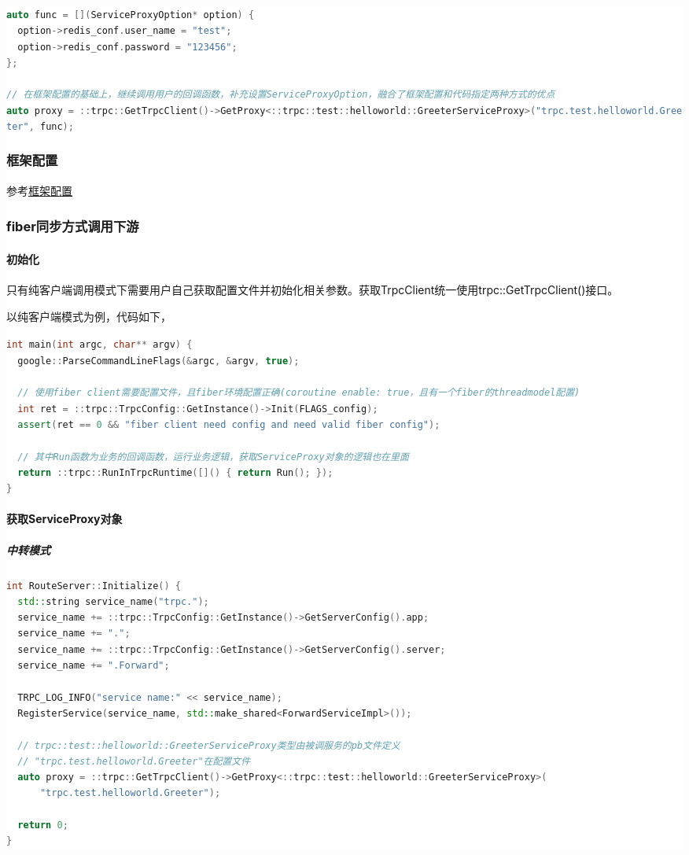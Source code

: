 ```cpp
auto func = [](ServiceProxyOption* option) {
  option->redis_conf.user_name = "test";
  option->redis_conf.password = "123456";
};

// 在框架配置的基础上，继续调用用户的回调函数，补充设置ServiceProxyOption，融合了框架配置和代码指定两种方式的优点
auto proxy = ::trpc::GetTrpcClient()->GetProxy<::trpc::test::helloworld::GreeterServiceProxy>("trpc.test.helloworld.Greeter", func);
```

### 框架配置

参考[框架配置](framework_config_lite.md)

### fiber同步方式调用下游

#### 初始化

只有纯客户端调用模式下需要用户自己获取配置文件并初始化相关参数。获取TrpcClient统一使用trpc::GetTrpcClient()接口。

以纯客户端模式为例，代码如下，

```cpp
int main(int argc, char** argv) {
  google::ParseCommandLineFlags(&argc, &argv, true);

  // 使用fiber client需要配置文件，且fiber环境配置正确(coroutine enable: true，且有一个fiber的threadmodel配置)
  int ret = ::trpc::TrpcConfig::GetInstance()->Init(FLAGS_config);
  assert(ret == 0 && "fiber client need config and need valid fiber config");

  // 其中Run函数为业务的回调函数，运行业务逻辑，获取ServiceProxy对象的逻辑也在里面
  return ::trpc::RunInTrpcRuntime([]() { return Run(); });
}
```

#### 获取ServiceProxy对象

##### 中转模式

```cpp
int RouteServer::Initialize() {
  std::string service_name("trpc.");
  service_name += ::trpc::TrpcConfig::GetInstance()->GetServerConfig().app;
  service_name += ".";
  service_name += ::trpc::TrpcConfig::GetInstance()->GetServerConfig().server;
  service_name += ".Forward";

  TRPC_LOG_INFO("service name:" << service_name);
  RegisterService(service_name, std::make_shared<ForwardServiceImpl>());

  // trpc::test::helloworld::GreeterServiceProxy类型由被调服务的pb文件定义
  // "trpc.test.helloworld.Greeter"在配置文件
  auto proxy = ::trpc::GetTrpcClient()->GetProxy<::trpc::test::helloworld::GreeterServiceProxy>(
      "trpc.test.helloworld.Greeter");

  return 0;
}
```
